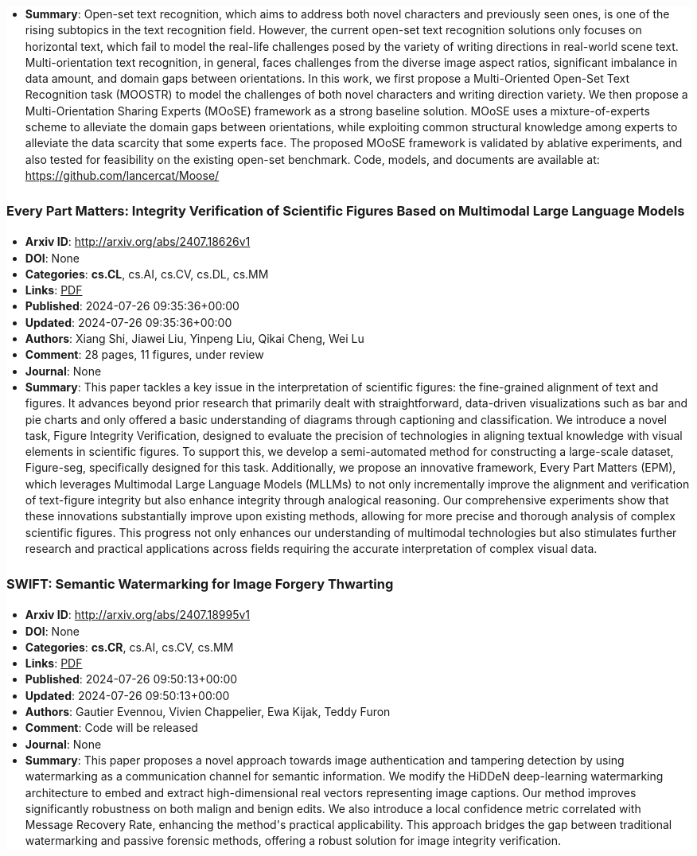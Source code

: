 - **Summary**: Open-set text recognition, which aims to address both novel characters and previously seen ones, is one of the rising subtopics in the text recognition field. However, the current open-set text recognition solutions only focuses on horizontal text, which fail to model the real-life challenges posed by the variety of writing directions in real-world scene text. Multi-orientation text recognition, in general, faces challenges from the diverse image aspect ratios, significant imbalance in data amount, and domain gaps between orientations. In this work, we first propose a Multi-Oriented Open-Set Text Recognition task (MOOSTR) to model the challenges of both novel characters and writing direction variety. We then propose a Multi-Orientation Sharing Experts (MOoSE) framework as a strong baseline solution. MOoSE uses a mixture-of-experts scheme to alleviate the domain gaps between orientations, while exploiting common structural knowledge among experts to alleviate the data scarcity that some experts face. The proposed MOoSE framework is validated by ablative experiments, and also tested for feasibility on the existing open-set benchmark. Code, models, and documents are available at: https://github.com/lancercat/Moose/



### Every Part Matters: Integrity Verification of Scientific Figures Based on Multimodal Large Language Models
- **Arxiv ID**: http://arxiv.org/abs/2407.18626v1
- **DOI**: None
- **Categories**: **cs.CL**, cs.AI, cs.CV, cs.DL, cs.MM
- **Links**: [PDF](http://arxiv.org/pdf/2407.18626v1)
- **Published**: 2024-07-26 09:35:36+00:00
- **Updated**: 2024-07-26 09:35:36+00:00
- **Authors**: Xiang Shi, Jiawei Liu, Yinpeng Liu, Qikai Cheng, Wei Lu
- **Comment**: 28 pages, 11 figures, under review
- **Journal**: None
- **Summary**: This paper tackles a key issue in the interpretation of scientific figures: the fine-grained alignment of text and figures. It advances beyond prior research that primarily dealt with straightforward, data-driven visualizations such as bar and pie charts and only offered a basic understanding of diagrams through captioning and classification. We introduce a novel task, Figure Integrity Verification, designed to evaluate the precision of technologies in aligning textual knowledge with visual elements in scientific figures. To support this, we develop a semi-automated method for constructing a large-scale dataset, Figure-seg, specifically designed for this task. Additionally, we propose an innovative framework, Every Part Matters (EPM), which leverages Multimodal Large Language Models (MLLMs) to not only incrementally improve the alignment and verification of text-figure integrity but also enhance integrity through analogical reasoning. Our comprehensive experiments show that these innovations substantially improve upon existing methods, allowing for more precise and thorough analysis of complex scientific figures. This progress not only enhances our understanding of multimodal technologies but also stimulates further research and practical applications across fields requiring the accurate interpretation of complex visual data.



### SWIFT: Semantic Watermarking for Image Forgery Thwarting
- **Arxiv ID**: http://arxiv.org/abs/2407.18995v1
- **DOI**: None
- **Categories**: **cs.CR**, cs.AI, cs.CV, cs.MM
- **Links**: [PDF](http://arxiv.org/pdf/2407.18995v1)
- **Published**: 2024-07-26 09:50:13+00:00
- **Updated**: 2024-07-26 09:50:13+00:00
- **Authors**: Gautier Evennou, Vivien Chappelier, Ewa Kijak, Teddy Furon
- **Comment**: Code will be released
- **Journal**: None
- **Summary**: This paper proposes a novel approach towards image authentication and tampering detection by using watermarking as a communication channel for semantic information. We modify the HiDDeN deep-learning watermarking architecture to embed and extract high-dimensional real vectors representing image captions. Our method improves significantly robustness on both malign and benign edits. We also introduce a local confidence metric correlated with Message Recovery Rate, enhancing the method's practical applicability. This approach bridges the gap between traditional watermarking and passive forensic methods, offering a robust solution for image integrity verification.
